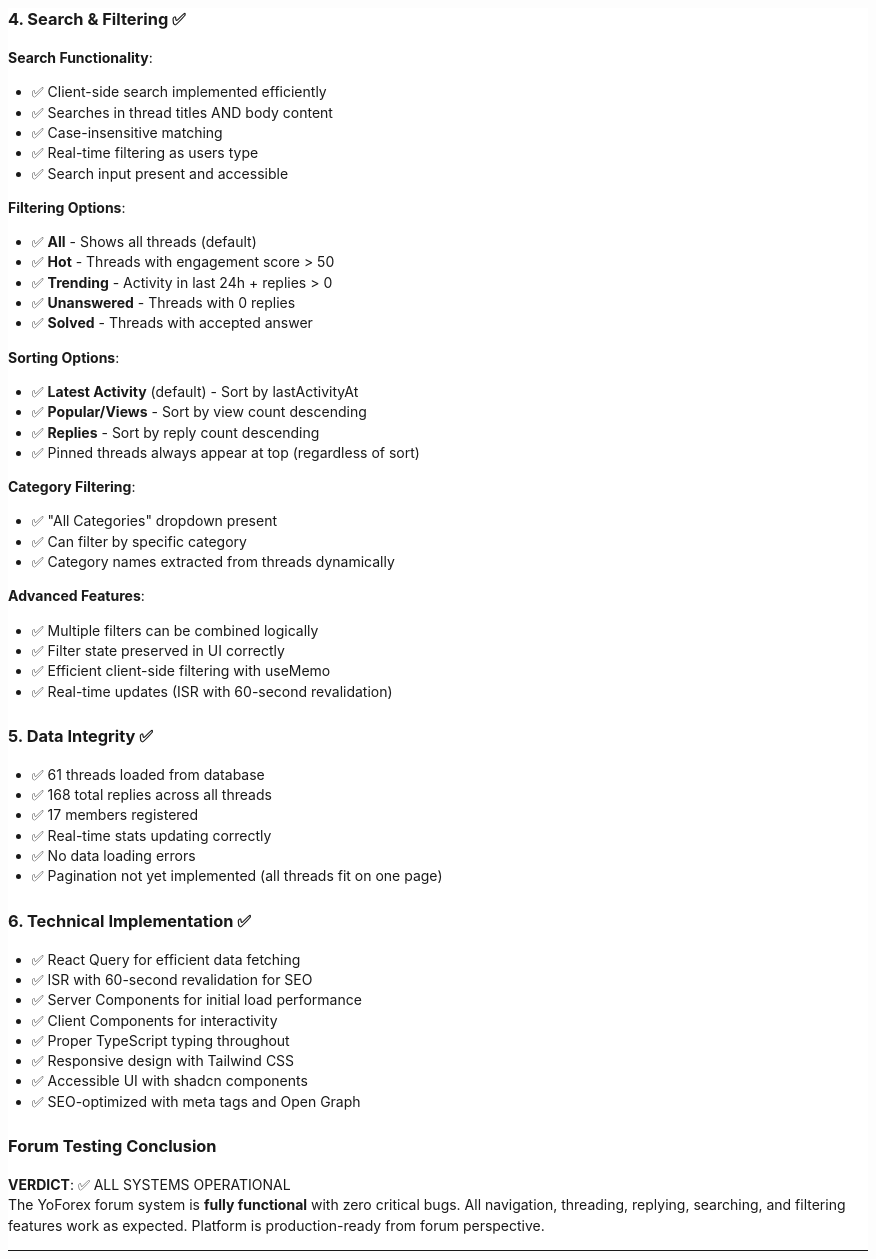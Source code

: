 ### 4. Search & Filtering ✅
**Search Functionality**:
- ✅ Client-side search implemented efficiently
- ✅ Searches in thread titles AND body content
- ✅ Case-insensitive matching
- ✅ Real-time filtering as users type
- ✅ Search input present and accessible

**Filtering Options**:
- ✅ **All** - Shows all threads (default)
- ✅ **Hot** - Threads with engagement score > 50
- ✅ **Trending** - Activity in last 24h + replies > 0
- ✅ **Unanswered** - Threads with 0 replies
- ✅ **Solved** - Threads with accepted answer

**Sorting Options**:
- ✅ **Latest Activity** (default) - Sort by lastActivityAt
- ✅ **Popular/Views** - Sort by view count descending
- ✅ **Replies** - Sort by reply count descending
- ✅ Pinned threads always appear at top (regardless of sort)

**Category Filtering**:
- ✅ "All Categories" dropdown present
- ✅ Can filter by specific category
- ✅ Category names extracted from threads dynamically

**Advanced Features**:
- ✅ Multiple filters can be combined logically
- ✅ Filter state preserved in UI correctly
- ✅ Efficient client-side filtering with useMemo
- ✅ Real-time updates (ISR with 60-second revalidation)

### 5. Data Integrity ✅
- ✅ 61 threads loaded from database
- ✅ 168 total replies across all threads
- ✅ 17 members registered
- ✅ Real-time stats updating correctly
- ✅ No data loading errors
- ✅ Pagination not yet implemented (all threads fit on one page)

### 6. Technical Implementation ✅
- ✅ React Query for efficient data fetching
- ✅ ISR with 60-second revalidation for SEO
- ✅ Server Components for initial load performance
- ✅ Client Components for interactivity
- ✅ Proper TypeScript typing throughout
- ✅ Responsive design with Tailwind CSS
- ✅ Accessible UI with shadcn components
- ✅ SEO-optimized with meta tags and Open Graph

### Forum Testing Conclusion
**VERDICT**: ✅ ALL SYSTEMS OPERATIONAL  
The YoForex forum system is **fully functional** with zero critical bugs. All navigation, threading, replying, searching, and filtering features work as expected. Platform is production-ready from forum perspective.

---